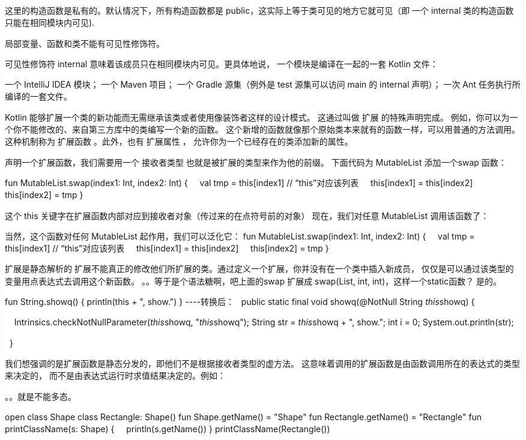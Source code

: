这里的构造函数是私有的。默认情况下，所有构造函数都是 public，这实际上等于类可见的地方它就可见（即 一个 internal 类的构造函数只能在相同模块内可见).

局部变量、函数和类不能有可见性修饰符。

可见性修饰符 internal 意味着该成员只在相同模块内可见。更具体地说， 一个模块是编译在一起的一套 Kotlin 文件：

一个 IntelliJ IDEA 模块；
一个 Maven 项目；
一个 Gradle 源集（例外是 test 源集可以访问 main 的 internal 声明）；
一次 <kotlinc> Ant 任务执行所编译的一套文件。

Kotlin 能够扩展一个类的新功能而无需继承该类或者使用像装饰者这样的设计模式。 这通过叫做 扩展 的特殊声明完成。 例如，你可以为一个你不能修改的、来自第三方库中的类编写一个新的函数。 这个新增的函数就像那个原始类本来就有的函数一样，可以用普通的方法调用。 这种机制称为 扩展函数 。此外，也有 扩展属性 ， 允许你为一个已经存在的类添加新的属性。

声明一个扩展函数，我们需要用一个 接收者类型 也就是被扩展的类型来作为他的前缀。 下面代码为 MutableList<Int> 添加一个swap 函数：

fun MutableList<Int>.swap(index1: Int, index2: Int) {
    val tmp = this[index1] // “this”对应该列表
    this[index1] = this[index2]
    this[index2] = tmp
}

这个 this 关键字在扩展函数内部对应到接收者对象（传过来的在点符号前的对象） 现在，我们对任意 MutableList<Int> 调用该函数了：

当然，这个函数对任何 MutableList<T> 起作用，我们可以泛化它：
fun <T> MutableList<T>.swap(index1: Int, index2: Int) {
    val tmp = this[index1] // “this”对应该列表
    this[index1] = this[index2]
    this[index2] = tmp
}

扩展是静态解析的
扩展不能真正的修改他们所扩展的类。通过定义一个扩展，你并没有在一个类中插入新成员， 仅仅是可以通过该类型的变量用点表达式去调用这个新函数。
。。等于是个语法糖啊，吧上面的swap 扩展成 swap(List, int, int)，这样一个static函数？ 是的。

fun String.showq() {
println(this + ", show.")
}
----转换后：
  public static final void showq(@NotNull String $this$showq) {

    Intrinsics.checkNotNullParameter($this$showq, "$this$showq"); String str = $this$showq + ", show."; int i = 0; System.out.println(str);

  }

我们想强调的是扩展函数是静态分发的，即他们不是根据接收者类型的虚方法。 这意味着调用的扩展函数是由函数调用所在的表达式的类型来决定的， 而不是由表达式运行时求值结果决定的。例如：

。。就是不能多态。

open class Shape
class Rectangle: Shape()
fun Shape.getName() = "Shape"
fun Rectangle.getName() = "Rectangle"
fun printClassName(s: Shape) {
    println(s.getName())
}
printClassName(Rectangle())
